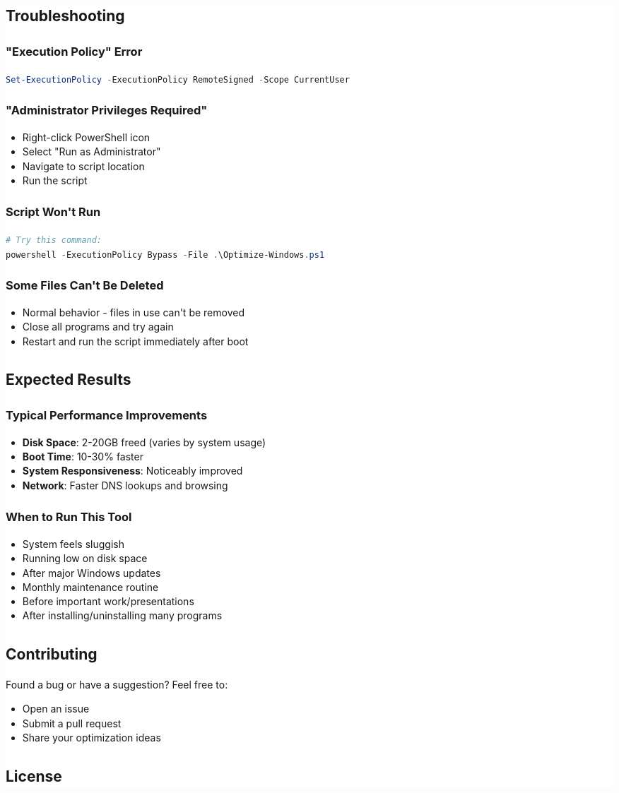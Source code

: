 ## Troubleshooting

### "Execution Policy" Error
```powershell
Set-ExecutionPolicy -ExecutionPolicy RemoteSigned -Scope CurrentUser
```

### "Administrator Privileges Required"
- Right-click PowerShell icon
- Select "Run as Administrator"
- Navigate to script location
- Run the script

### Script Won't Run
```powershell
# Try this command:
powershell -ExecutionPolicy Bypass -File .\Optimize-Windows.ps1
```

### Some Files Can't Be Deleted
- Normal behavior - files in use can't be removed
- Close all programs and try again
- Restart and run the script immediately after boot

## Expected Results

### Typical Performance Improvements
- **Disk Space**: 2-20GB freed (varies by system usage)
- **Boot Time**: 10-30% faster
- **System Responsiveness**: Noticeably improved
- **Network**: Faster DNS lookups and browsing

### When to Run This Tool
- System feels sluggish
- Running low on disk space
- After major Windows updates
- Monthly maintenance routine
- Before important work/presentations
- After installing/uninstalling many programs

## Contributing

Found a bug or have a suggestion? Feel free to:
- Open an issue
- Submit a pull request
- Share your optimization ideas

## License
